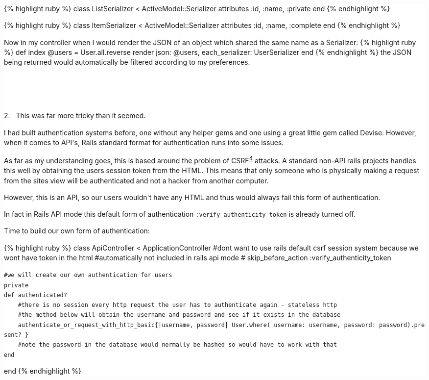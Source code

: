 {% highlight ruby %}
class ListSerializer < ActiveModel::Serializer
  attributes :id, :name, :private
end
{% endhighlight %}

{% highlight ruby %}
class ItemSerializer < ActiveModel::Serializer
  attributes :id, :name, :complete
end
{% endhighlight %}

Now in my controller when I would render the JSON of an object which shared the same name as a Serializer:
{% highlight ruby %}
def index
    @users = User.all.reverse
    render json: @users, each_serializer: UserSerializer
end
{% endhighlight %}
the JSON being returned would automatically be filtered according to my preferences.

<br/><br/><br>

2\. &nbsp; This was far more tricky than it seemed. 

I had built authentication systems before, one without any helper gems and one using a great little gem called Devise. However, when it comes to API's, Rails standard format for authentication runs into some issues.

As far as my understanding goes, this is based around the problem of CSRF<sup id="a4">[4](#CSRF)</sup> attacks. A standard non-API rails projects handles this well by obtaining the users session token from the HTML. This means that only someone who is physically making a request from the sites view will be authenticated and not a hacker from another computer.

However, this is an API, so our users wouldn't have any HTML and thus would always fail this form of authentication.

In fact in Rails API mode this default form of authentication `:verify_authenticity_token` is already turned off.

Time to build our own form of authentication:

{% highlight ruby %}
class ApiController < ApplicationController
    #dont want to use rails default csrf session system because we wont have token in the html
    #automatically not included in rails api mode
    # skip_before_action :verify_authenticity_token 

    #we will create our own authentication for users
    private
    def authenticated?
        #there is no session every http request the user has to authenticate again - stateless http
        #the method below will obtain the username and password and see if it exists in the database
        authenticate_or_request_with_http_basic{|username, password| User.where( username: username, password: password).present? }
        #note the password in the database would normally be hashed so would have to work with that
    end
end
{% endhighlight %}
